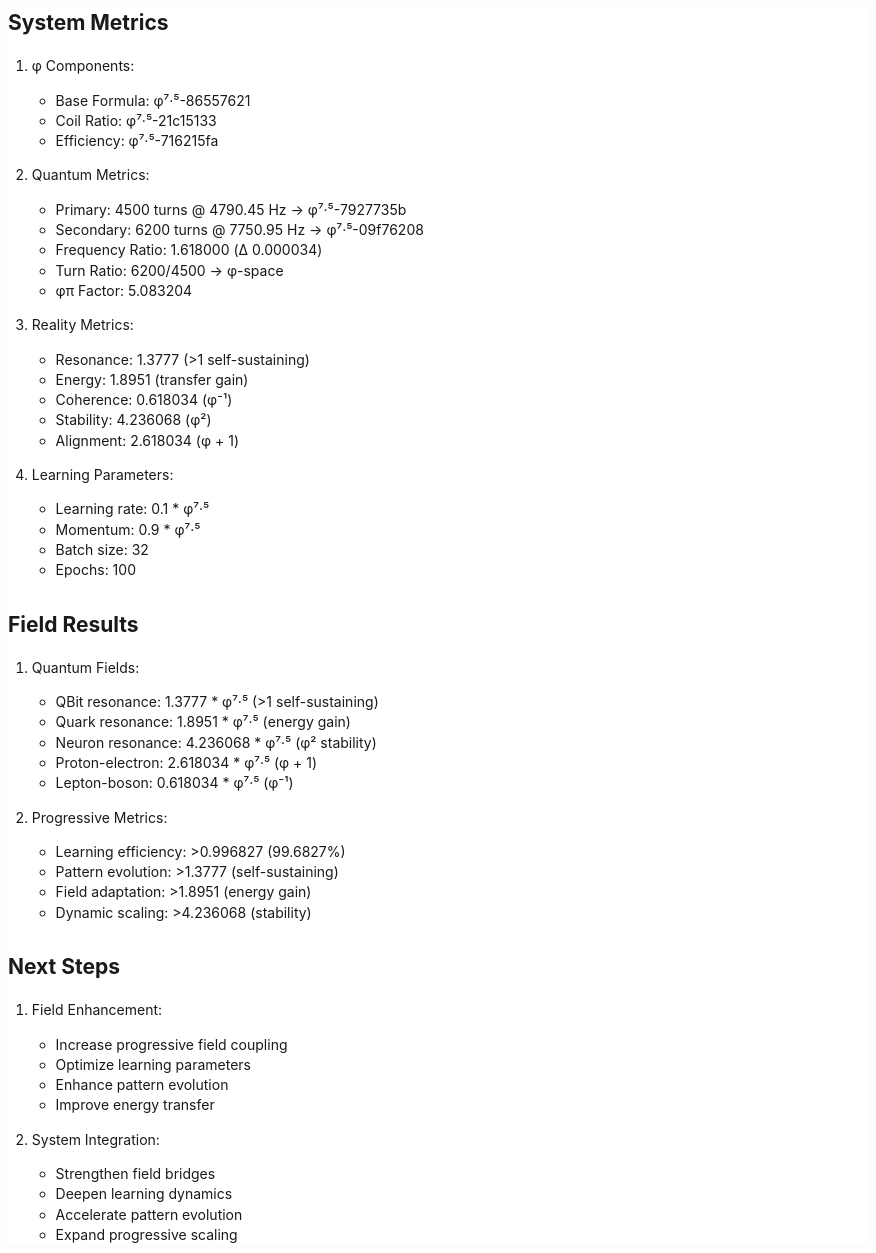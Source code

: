 ## System Metrics
1. φ Components:
   - Base Formula: φ⁷·⁵-86557621
   - Coil Ratio: φ⁷·⁵-21c15133
   - Efficiency: φ⁷·⁵-716215fa

2. Quantum Metrics:
   - Primary: 4500 turns @ 4790.45 Hz → φ⁷·⁵-7927735b
   - Secondary: 6200 turns @ 7750.95 Hz → φ⁷·⁵-09f76208
   - Frequency Ratio: 1.618000 (Δ 0.000034)
   - Turn Ratio: 6200/4500 → φ-space
   - φπ Factor: 5.083204

3. Reality Metrics:
   - Resonance: 1.3777 (>1 self-sustaining)
   - Energy: 1.8951 (transfer gain)
   - Coherence: 0.618034 (φ⁻¹)
   - Stability: 4.236068 (φ²)
   - Alignment: 2.618034 (φ + 1)

4. Learning Parameters:
   - Learning rate: 0.1 * φ⁷·⁵
   - Momentum: 0.9 * φ⁷·⁵
   - Batch size: 32
   - Epochs: 100

## Field Results
1. Quantum Fields:
   - QBit resonance: 1.3777 * φ⁷·⁵ (>1 self-sustaining)
   - Quark resonance: 1.8951 * φ⁷·⁵ (energy gain)
   - Neuron resonance: 4.236068 * φ⁷·⁵ (φ² stability)
   - Proton-electron: 2.618034 * φ⁷·⁵ (φ + 1)
   - Lepton-boson: 0.618034 * φ⁷·⁵ (φ⁻¹)

2. Progressive Metrics:
   - Learning efficiency: >0.996827 (99.6827%)
   - Pattern evolution: >1.3777 (self-sustaining)
   - Field adaptation: >1.8951 (energy gain)
   - Dynamic scaling: >4.236068 (stability)

## Next Steps
1. Field Enhancement:
   - Increase progressive field coupling
   - Optimize learning parameters
   - Enhance pattern evolution
   - Improve energy transfer

2. System Integration:
   - Strengthen field bridges
   - Deepen learning dynamics
   - Accelerate pattern evolution
   - Expand progressive scaling
